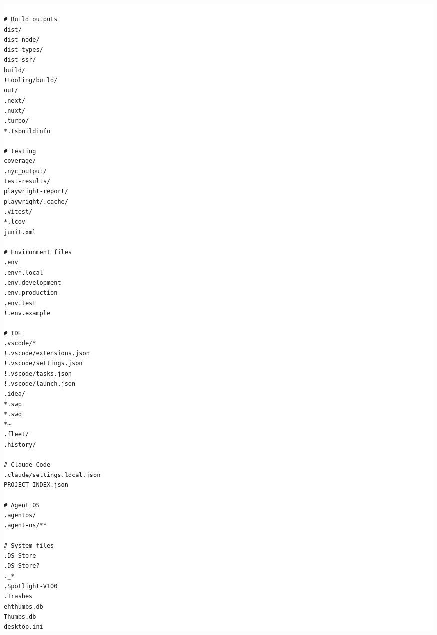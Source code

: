 ```gitignore

# Build outputs
dist/
dist-node/
dist-types/
dist-ssr/
build/
!tooling/build/
out/
.next/
.nuxt/
.turbo/
*.tsbuildinfo

# Testing
coverage/
.nyc_output/
test-results/
playwright-report/
playwright/.cache/
.vitest/
*.lcov
junit.xml

# Environment files
.env
.env*.local
.env.development
.env.production
.env.test
!.env.example

# IDE
.vscode/*
!.vscode/extensions.json
!.vscode/settings.json
!.vscode/tasks.json
!.vscode/launch.json
.idea/
*.swp
*.swo
*~
.fleet/
.history/

# Claude Code
.claude/settings.local.json
PROJECT_INDEX.json

# Agent OS
.agentos/
.agent-os/**

# System files
.DS_Store
.DS_Store?
._*
.Spotlight-V100
.Trashes
ehthumbs.db
Thumbs.db
desktop.ini

```